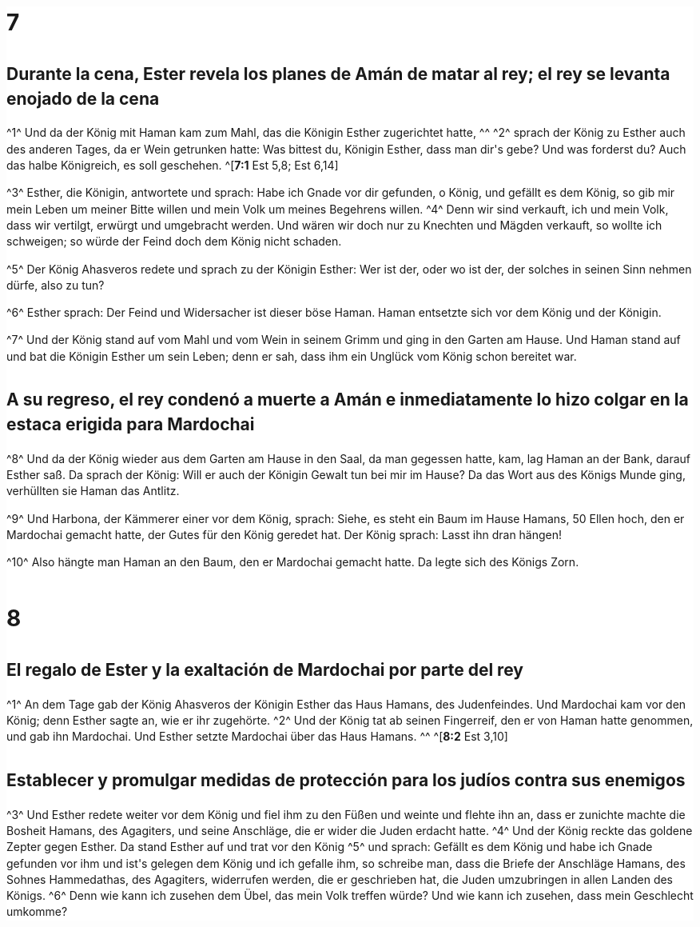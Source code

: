 # 7
## Durante la cena, Ester revela los planes de Amán de matar al rey; el rey se levanta enojado de la cena
^1^ Und da der König mit Haman kam zum Mahl, das die Königin Esther zugerichtet hatte, ^^ ^2^ sprach der König zu Esther auch des anderen Tages, da er Wein getrunken hatte: Was bittest du, Königin Esther, dass man dir's gebe? Und was forderst du? Auch das halbe Königreich, es soll geschehen. 
^[**7:1** Est 5,8; Est 6,14]

^3^ Esther, die Königin, antwortete und sprach: Habe ich Gnade vor dir gefunden, o König, und gefällt es dem König, so gib mir mein Leben um meiner Bitte willen und mein Volk um meines Begehrens willen. ^4^ Denn wir sind verkauft, ich und mein Volk, dass wir vertilgt, erwürgt und umgebracht werden. Und wären wir doch nur zu Knechten und Mägden verkauft, so wollte ich schweigen; so würde der Feind doch dem König nicht schaden. 

^5^ Der König Ahasveros redete und sprach zu der Königin Esther: Wer ist der, oder wo ist der, der solches in seinen Sinn nehmen dürfe, also zu tun? 

^6^ Esther sprach: Der Feind und Widersacher ist dieser böse Haman. Haman entsetzte sich vor dem König und der Königin. 

^7^ Und der König stand auf vom Mahl und vom Wein in seinem Grimm und ging in den Garten am Hause. Und Haman stand auf und bat die Königin Esther um sein Leben; denn er sah, dass ihm ein Unglück vom König schon bereitet war. 

## A su regreso, el rey condenó a muerte a Amán e inmediatamente lo hizo colgar en la estaca erigida para Mardochai
^8^ Und da der König wieder aus dem Garten am Hause in den Saal, da man gegessen hatte, kam, lag Haman an der Bank, darauf Esther saß. Da sprach der König: Will er auch der Königin Gewalt tun bei mir im Hause? Da das Wort aus des Königs Munde ging, verhüllten sie Haman das Antlitz. 

^9^ Und Harbona, der Kämmerer einer vor dem König, sprach: Siehe, es steht ein Baum im Hause Hamans, 50 Ellen hoch, den er Mardochai gemacht hatte, der Gutes für den König geredet hat. Der König sprach: Lasst ihn dran hängen! 

^10^ Also hängte man Haman an den Baum, den er Mardochai gemacht hatte. Da legte sich des Königs Zorn.

# 8
## El regalo de Ester y la exaltación de Mardochai por parte del rey
^1^ An dem Tage gab der König Ahasveros der Königin Esther das Haus Hamans, des Judenfeindes. Und Mardochai kam vor den König; denn Esther sagte an, wie er ihr zugehörte. ^2^ Und der König tat ab seinen Fingerreif, den er von Haman hatte genommen, und gab ihn Mardochai. Und Esther setzte Mardochai über das Haus Hamans. ^^ 
^[**8:2** Est 3,10]

## Establecer y promulgar medidas de protección para los judíos contra sus enemigos
^3^ Und Esther redete weiter vor dem König und fiel ihm zu den Füßen und weinte und flehte ihn an, dass er zunichte machte die Bosheit Hamans, des Agagiters, und seine Anschläge, die er wider die Juden erdacht hatte. ^4^ Und der König reckte das goldene Zepter gegen Esther. Da stand Esther auf und trat vor den König ^5^ und sprach: Gefällt es dem König und habe ich Gnade gefunden vor ihm und ist's gelegen dem König und ich gefalle ihm, so schreibe man, dass die Briefe der Anschläge Hamans, des Sohnes Hammedathas, des Agagiters, widerrufen werden, die er geschrieben hat, die Juden umzubringen in allen Landen des Königs. ^6^ Denn wie kann ich zusehen dem Übel, das mein Volk treffen würde? Und wie kann ich zusehen, dass mein Geschlecht umkomme? 
